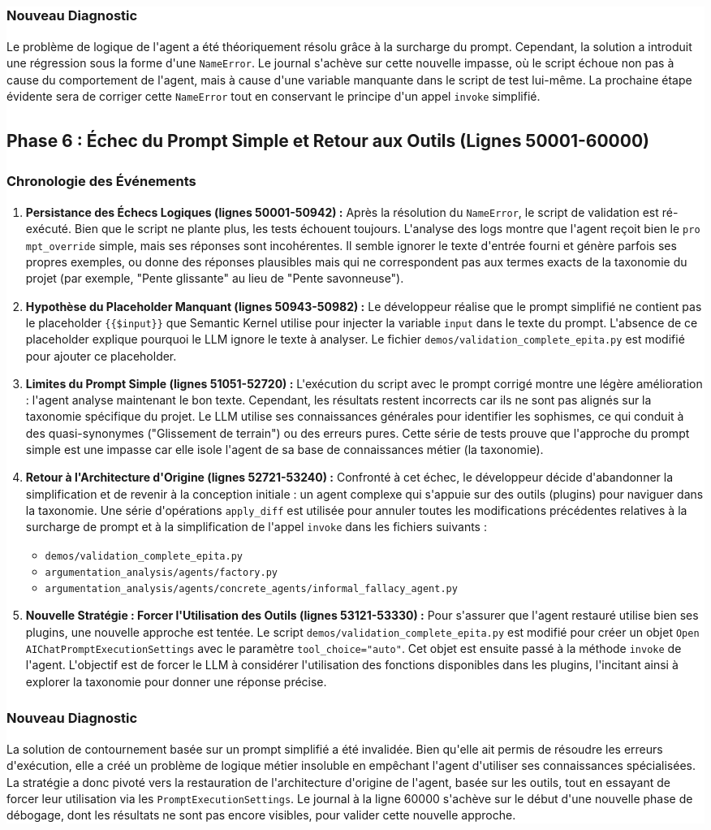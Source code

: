 ### Nouveau Diagnostic
Le problème de logique de l'agent a été théoriquement résolu grâce à la surcharge du prompt. Cependant, la solution a introduit une régression sous la forme d'une `NameError`. Le journal s'achève sur cette nouvelle impasse, où le script échoue non pas à cause du comportement de l'agent, mais à cause d'une variable manquante dans le script de test lui-même. La prochaine étape évidente sera de corriger cette `NameError` tout en conservant le principe d'un appel `invoke` simplifié.

## Phase 6 : Échec du Prompt Simple et Retour aux Outils (Lignes 50001-60000)

### Chronologie des Événements

1.  **Persistance des Échecs Logiques (lignes 50001-50942) :** Après la résolution du `NameError`, le script de validation est ré-exécuté. Bien que le script ne plante plus, les tests échouent toujours. L'analyse des logs montre que l'agent reçoit bien le `prompt_override` simple, mais ses réponses sont incohérentes. Il semble ignorer le texte d'entrée fourni et génère parfois ses propres exemples, ou donne des réponses plausibles mais qui ne correspondent pas aux termes exacts de la taxonomie du projet (par exemple, "Pente glissante" au lieu de "Pente savonneuse").

2.  **Hypothèse du Placeholder Manquant (lignes 50943-50982) :** Le développeur réalise que le prompt simplifié ne contient pas le placeholder `{{$input}}` que Semantic Kernel utilise pour injecter la variable `input` dans le texte du prompt. L'absence de ce placeholder explique pourquoi le LLM ignore le texte à analyser. Le fichier `demos/validation_complete_epita.py` est modifié pour ajouter ce placeholder.

3.  **Limites du Prompt Simple (lignes 51051-52720) :** L'exécution du script avec le prompt corrigé montre une légère amélioration : l'agent analyse maintenant le bon texte. Cependant, les résultats restent incorrects car ils ne sont pas alignés sur la taxonomie spécifique du projet. Le LLM utilise ses connaissances générales pour identifier les sophismes, ce qui conduit à des quasi-synonymes ("Glissement de terrain") ou des erreurs pures. Cette série de tests prouve que l'approche du prompt simple est une impasse car elle isole l'agent de sa base de connaissances métier (la taxonomie).

4.  **Retour à l'Architecture d'Origine (lignes 52721-53240) :** Confronté à cet échec, le développeur décide d'abandonner la simplification et de revenir à la conception initiale : un agent complexe qui s'appuie sur des outils (plugins) pour naviguer dans la taxonomie. Une série d'opérations `apply_diff` est utilisée pour annuler toutes les modifications précédentes relatives à la surcharge de prompt et à la simplification de l'appel `invoke` dans les fichiers suivants :
    *   `demos/validation_complete_epita.py`
    *   `argumentation_analysis/agents/factory.py`
    *   `argumentation_analysis/agents/concrete_agents/informal_fallacy_agent.py`

5.  **Nouvelle Stratégie : Forcer l'Utilisation des Outils (lignes 53121-53330) :** Pour s'assurer que l'agent restauré utilise bien ses plugins, une nouvelle approche est tentée. Le script `demos/validation_complete_epita.py` est modifié pour créer un objet `OpenAIChatPromptExecutionSettings` avec le paramètre `tool_choice="auto"`. Cet objet est ensuite passé à la méthode `invoke` de l'agent. L'objectif est de forcer le LLM à considérer l'utilisation des fonctions disponibles dans les plugins, l'incitant ainsi à explorer la taxonomie pour donner une réponse précise.

### Nouveau Diagnostic
La solution de contournement basée sur un prompt simplifié a été invalidée. Bien qu'elle ait permis de résoudre les erreurs d'exécution, elle a créé un problème de logique métier insoluble en empêchant l'agent d'utiliser ses connaissances spécialisées. La stratégie a donc pivoté vers la restauration de l'architecture d'origine de l'agent, basée sur les outils, tout en essayant de forcer leur utilisation via les `PromptExecutionSettings`. Le journal à la ligne 60000 s'achève sur le début d'une nouvelle phase de débogage, dont les résultats ne sont pas encore visibles, pour valider cette nouvelle approche.
